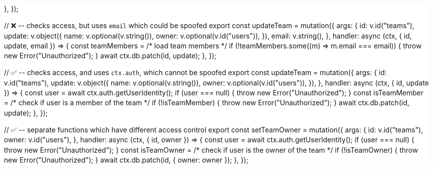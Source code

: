   },
});

// ❌ -- checks access, but uses `email` which could be spoofed
export const updateTeam = mutation({
  args: {
    id: v.id("teams"),
    update: v.object({
      name: v.optional(v.string()),
      owner: v.optional(v.id("users")),
    }),
    email: v.string(),
  },
  handler: async (ctx, { id, update, email }) => {
    const teamMembers = /* load team members */
    if (!teamMembers.some((m) => m.email === email)) {
      throw new Error("Unauthorized");
    }
    await ctx.db.patch(id, update);
  },
});

// ✅ -- checks access, and uses `ctx.auth`, which cannot be spoofed
export const updateTeam = mutation({
  args: {
    id: v.id("teams"),
    update: v.object({
      name: v.optional(v.string()),
      owner: v.optional(v.id("users")),
    }),
  },
  handler: async (ctx, { id, update }) => {
    const user = await ctx.auth.getUserIdentity();
    if (user === null) {
      throw new Error("Unauthorized");
    }
    const isTeamMember = /* check if user is a member of the team */
    if (!isTeamMember) {
      throw new Error("Unauthorized");
    }
    await ctx.db.patch(id, update);
  },
});

// ✅ -- separate functions which have different access control
export const setTeamOwner = mutation({
  args: {
    id: v.id("teams"),
    owner: v.id("users"),
  },
  handler: async (ctx, { id, owner }) => {
    const user = await ctx.auth.getUserIdentity();
    if (user === null) {
      throw new Error("Unauthorized");
    }
    const isTeamOwner = /* check if user is the owner of the team */
    if (!isTeamOwner) {
      throw new Error("Unauthorized");
    }
    await ctx.db.patch(id, { owner: owner });
  },
});
